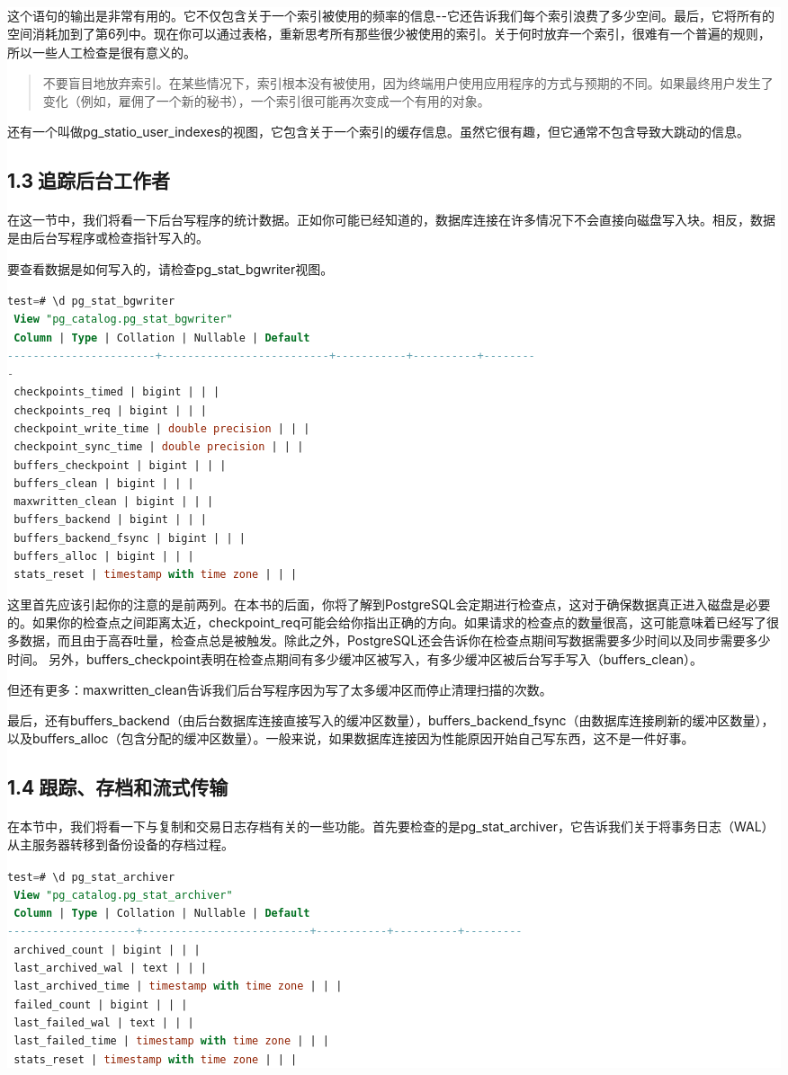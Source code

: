 这个语句的输出是非常有用的。它不仅包含关于一个索引被使用的频率的信息--它还告诉我们每个索引浪费了多少空间。最后，它将所有的空间消耗加到了第6列中。现在你可以通过表格，重新思考所有那些很少被使用的索引。关于何时放弃一个索引，很难有一个普遍的规则，所以一些人工检查是很有意义的。

> 不要盲目地放弃索引。在某些情况下，索引根本没有被使用，因为终端用户使用应用程序的方式与预期的不同。如果最终用户发生了变化（例如，雇佣了一个新的秘书），一个索引很可能再次变成一个有用的对象。

还有一个叫做pg_statio_user_indexes的视图，它包含关于一个索引的缓存信息。虽然它很有趣，但它通常不包含导致大跳动的信息。

## 1.3 追踪后台工作者

在这一节中，我们将看一下后台写程序的统计数据。正如你可能已经知道的，数据库连接在许多情况下不会直接向磁盘写入块。相反，数据是由后台写程序或检查指针写入的。 

要查看数据是如何写入的，请检查pg_stat_bgwriter视图。

```sql
test=# \d pg_stat_bgwriter
 View "pg_catalog.pg_stat_bgwriter"
 Column | Type | Collation | Nullable | Default
-----------------------+--------------------------+-----------+----------+--------
-
 checkpoints_timed | bigint | | |
 checkpoints_req | bigint | | |
 checkpoint_write_time | double precision | | |
 checkpoint_sync_time | double precision | | |
 buffers_checkpoint | bigint | | |
 buffers_clean | bigint | | |
 maxwritten_clean | bigint | | |
 buffers_backend | bigint | | |
 buffers_backend_fsync | bigint | | |
 buffers_alloc | bigint | | |
 stats_reset | timestamp with time zone | | |
```

这里首先应该引起你的注意的是前两列。在本书的后面，你将了解到PostgreSQL会定期进行检查点，这对于确保数据真正进入磁盘是必要的。如果你的检查点之间距离太近，checkpoint_req可能会给你指出正确的方向。如果请求的检查点的数量很高，这可能意味着已经写了很多数据，而且由于高吞吐量，检查点总是被触发。除此之外，PostgreSQL还会告诉你在检查点期间写数据需要多少时间以及同步需要多少时间。 另外，buffers_checkpoint表明在检查点期间有多少缓冲区被写入，有多少缓冲区被后台写手写入（buffers_clean）。 

但还有更多：maxwritten_clean告诉我们后台写程序因为写了太多缓冲区而停止清理扫描的次数。 

最后，还有buffers_backend（由后台数据库连接直接写入的缓冲区数量），buffers_backend_fsync（由数据库连接刷新的缓冲区数量），以及buffers_alloc（包含分配的缓冲区数量）。一般来说，如果数据库连接因为性能原因开始自己写东西，这不是一件好事。

## 1.4 跟踪、存档和流式传输

在本节中，我们将看一下与复制和交易日志存档有关的一些功能。首先要检查的是pg_stat_archiver，它告诉我们关于将事务日志（WAL）从主服务器转移到备份设备的存档过程。

```sql
test=# \d pg_stat_archiver
 View "pg_catalog.pg_stat_archiver"
 Column | Type | Collation | Nullable | Default
--------------------+--------------------------+-----------+----------+---------
 archived_count | bigint | | |
 last_archived_wal | text | | |
 last_archived_time | timestamp with time zone | | |
 failed_count | bigint | | |
 last_failed_wal | text | | |
 last_failed_time | timestamp with time zone | | |
 stats_reset | timestamp with time zone | | | 

```
